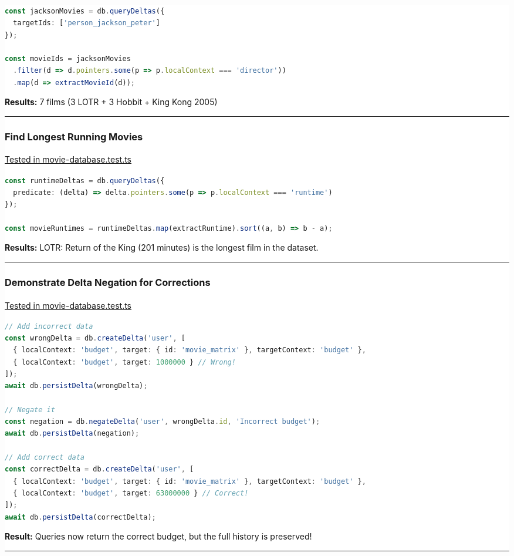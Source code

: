 ```typescript
const jacksonMovies = db.queryDeltas({
  targetIds: ['person_jackson_peter']
});

const movieIds = jacksonMovies
  .filter(d => d.pointers.some(p => p.localContext === 'director'))
  .map(d => extractMovieId(d));
```

**Results:** 7 films (3 LOTR + 3 Hobbit + King Kong 2005)

---

### Find Longest Running Movies
[Tested in movie-database.test.ts](typescript/src/movie-database.test.ts#L380-L404)

```typescript
const runtimeDeltas = db.queryDeltas({
  predicate: (delta) => delta.pointers.some(p => p.localContext === 'runtime')
});

const movieRuntimes = runtimeDeltas.map(extractRuntime).sort((a, b) => b - a);
```

**Results:** LOTR: Return of the King (201 minutes) is the longest film in the dataset.

---

### Demonstrate Delta Negation for Corrections
[Tested in movie-database.test.ts](typescript/src/movie-database.test.ts#L431-L466)

```typescript
// Add incorrect data
const wrongDelta = db.createDelta('user', [
  { localContext: 'budget', target: { id: 'movie_matrix' }, targetContext: 'budget' },
  { localContext: 'budget', target: 1000000 } // Wrong!
]);
await db.persistDelta(wrongDelta);

// Negate it
const negation = db.negateDelta('user', wrongDelta.id, 'Incorrect budget');
await db.persistDelta(negation);

// Add correct data
const correctDelta = db.createDelta('user', [
  { localContext: 'budget', target: { id: 'movie_matrix' }, targetContext: 'budget' },
  { localContext: 'budget', target: 63000000 } // Correct!
]);
await db.persistDelta(correctDelta);
```

**Result:** Queries now return the correct budget, but the full history is preserved!

---
